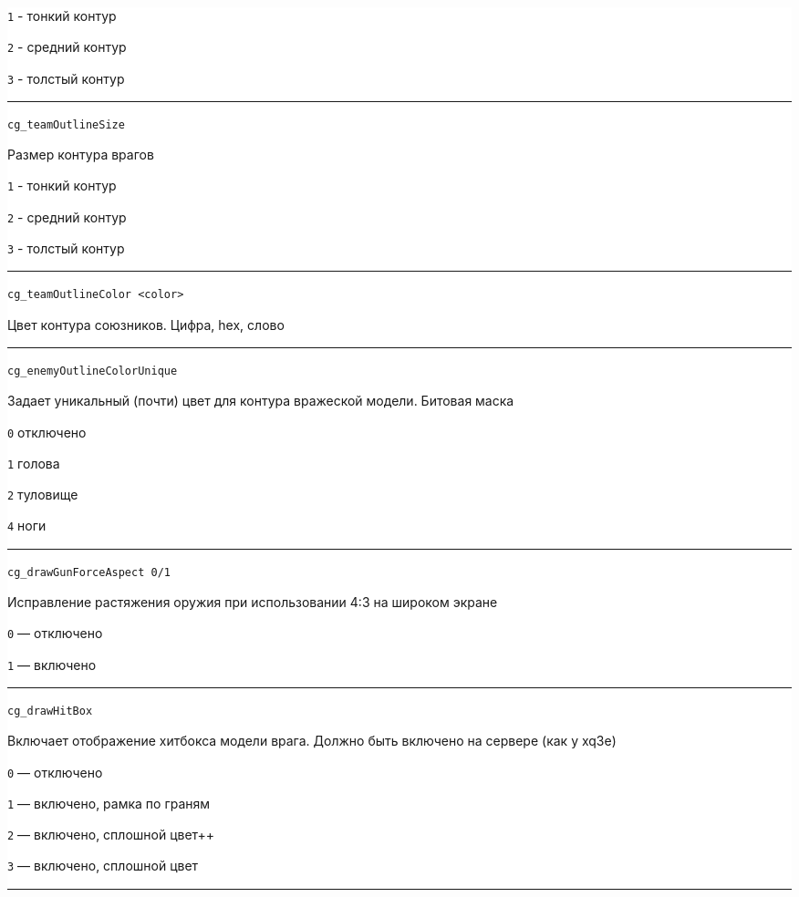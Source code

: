 
 `1` - тонкий контур

 `2` - средний контур

 `3` - толстый контур

---

    cg_teamOutlineSize

Размер контура врагов


 `1` - тонкий контур

 `2` - средний контур

 `3` - толстый контур

---

    cg_teamOutlineColor <color>

Цвет контура союзников. Цифра, hex, слово

---

    cg_enemyOutlineColorUnique

Задает уникальный (почти) цвет для контура вражеской модели. Битовая маска

`0` отключено

`1` голова

`2` туловище

`4` ноги

---


    cg_drawGunForceAspect 0/1

Исправление растяжения оружия при использовании 4:3 на широком экране

 `0` — отключено

 `1` — включено

---

    cg_drawHitBox

Включает отображение хитбокса модели врага. Должно быть включено на сервере 
(как у xq3e)

 `0` — отключено

 `1` — включено, рамка по граням

 `2` — включено, сплошной цвет++

 `3` — включено, сплошной цвет

---